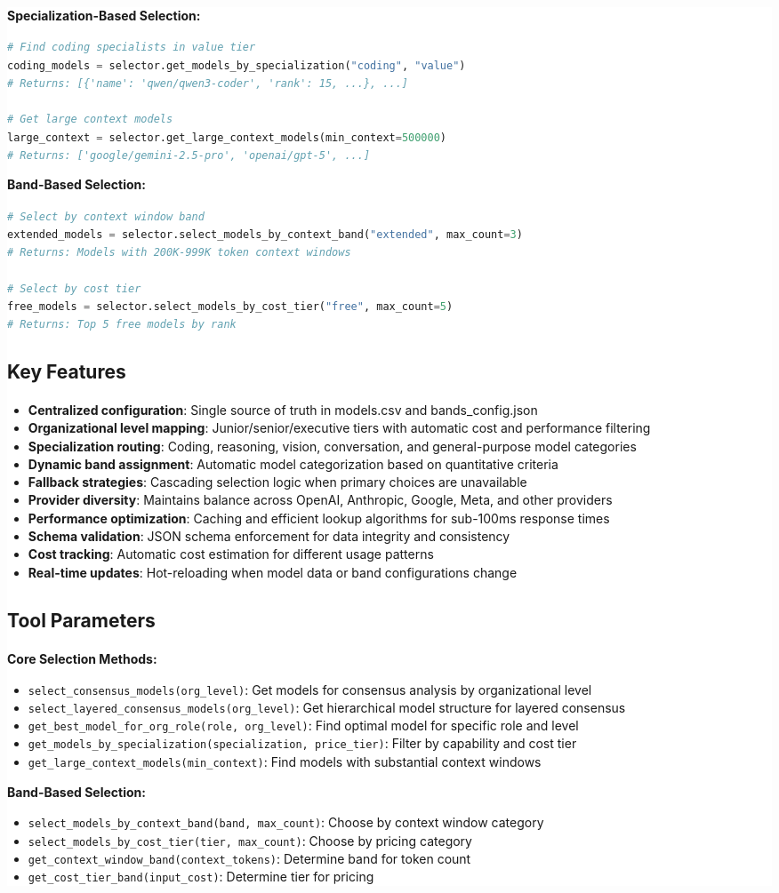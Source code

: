 **Specialization-Based Selection:**
```python
# Find coding specialists in value tier
coding_models = selector.get_models_by_specialization("coding", "value")
# Returns: [{'name': 'qwen/qwen3-coder', 'rank': 15, ...}, ...]

# Get large context models
large_context = selector.get_large_context_models(min_context=500000)
# Returns: ['google/gemini-2.5-pro', 'openai/gpt-5', ...]
```

**Band-Based Selection:**
```python
# Select by context window band
extended_models = selector.select_models_by_context_band("extended", max_count=3)
# Returns: Models with 200K-999K token context windows

# Select by cost tier
free_models = selector.select_models_by_cost_tier("free", max_count=5)
# Returns: Top 5 free models by rank
```

## Key Features

- **Centralized configuration**: Single source of truth in models.csv and bands_config.json
- **Organizational level mapping**: Junior/senior/executive tiers with automatic cost and performance filtering
- **Specialization routing**: Coding, reasoning, vision, conversation, and general-purpose model categories
- **Dynamic band assignment**: Automatic model categorization based on quantitative criteria
- **Fallback strategies**: Cascading selection logic when primary choices are unavailable
- **Provider diversity**: Maintains balance across OpenAI, Anthropic, Google, Meta, and other providers
- **Performance optimization**: Caching and efficient lookup algorithms for sub-100ms response times
- **Schema validation**: JSON schema enforcement for data integrity and consistency
- **Cost tracking**: Automatic cost estimation for different usage patterns
- **Real-time updates**: Hot-reloading when model data or band configurations change

## Tool Parameters

**Core Selection Methods:**
- `select_consensus_models(org_level)`: Get models for consensus analysis by organizational level
- `select_layered_consensus_models(org_level)`: Get hierarchical model structure for layered consensus
- `get_best_model_for_org_role(role, org_level)`: Find optimal model for specific role and level
- `get_models_by_specialization(specialization, price_tier)`: Filter by capability and cost tier
- `get_large_context_models(min_context)`: Find models with substantial context windows

**Band-Based Selection:**
- `select_models_by_context_band(band, max_count)`: Choose by context window category
- `select_models_by_cost_tier(tier, max_count)`: Choose by pricing category
- `get_context_window_band(context_tokens)`: Determine band for token count
- `get_cost_tier_band(input_cost)`: Determine tier for pricing
